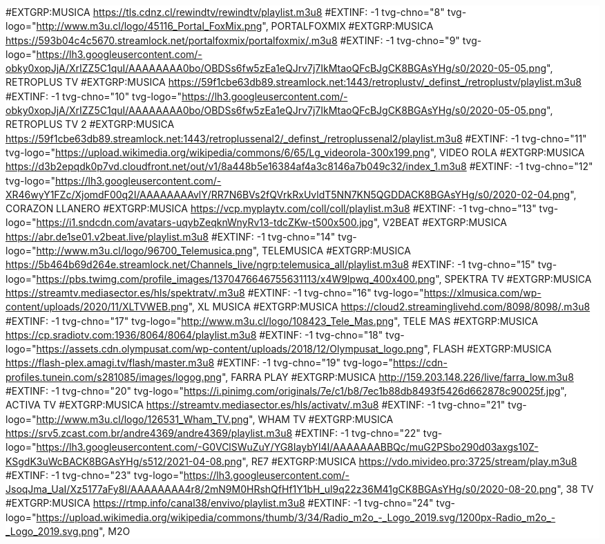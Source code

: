 #EXTGRP:MUSICA
https://tls.cdnz.cl/rewindtv/rewindtv/playlist.m3u8
#EXTINF: -1 tvg-chno="8" tvg-logo="http://www.m3u.cl/logo/45116_Portal_FoxMix.png", PORTALFOXMIX
#EXTGRP:MUSICA
https://593b04c4c5670.streamlock.net/portalfoxmix/portalfoxmix/.m3u8
#EXTINF: -1 tvg-chno="9" tvg-logo="https://lh3.googleusercontent.com/-obky0xopJjA/XrIZZ5C1quI/AAAAAAAA0bo/OBDSs6fw5zEa1eQJrv7j7IkMtaoQFcBJgCK8BGAsYHg/s0/2020-05-05.png", RETROPLUS TV
#EXTGRP:MUSICA
https://59f1cbe63db89.streamlock.net:1443/retroplustv/_definst_/retroplustv/playlist.m3u8
#EXTINF: -1 tvg-chno="10" tvg-logo="https://lh3.googleusercontent.com/-obky0xopJjA/XrIZZ5C1quI/AAAAAAAA0bo/OBDSs6fw5zEa1eQJrv7j7IkMtaoQFcBJgCK8BGAsYHg/s0/2020-05-05.png", RETROPLUS TV 2
#EXTGRP:MUSICA
https://59f1cbe63db89.streamlock.net:1443/retroplussenal2/_definst_/retroplussenal2/playlist.m3u8
#EXTINF: -1 tvg-chno="11" tvg-logo="https://upload.wikimedia.org/wikipedia/commons/6/65/Lg_videorola-300x199.png", VIDEO ROLA
#EXTGRP:MUSICA
https://d3b2epqdk0p7vd.cloudfront.net/out/v1/8a448b5e16384af4a3c8146a7b049c32/index_1.m3u8
#EXTINF: -1 tvg-chno="12" tvg-logo="https://lh3.googleusercontent.com/-XR46wyY1FZc/XjomdF00q2I/AAAAAAAAvlY/RR7N6BVs2fQVrkRxUvldT5NN7KN5QGDDACK8BGAsYHg/s0/2020-02-04.png", CORAZON LLANERO
#EXTGRP:MUSICA
https://vcp.myplaytv.com/coll/coll/playlist.m3u8
#EXTINF: -1 tvg-chno="13" tvg-logo="https://i1.sndcdn.com/avatars-uqybZeqknWnyRv13-tdcZKw-t500x500.jpg", V2BEAT
#EXTGRP:MUSICA
https://abr.de1se01.v2beat.live/playlist.m3u8
#EXTINF: -1 tvg-chno="14" tvg-logo="http://www.m3u.cl/logo/96700_Telemusica.png", TELEMUSICA
#EXTGRP:MUSICA
https://5b464b69d264e.streamlock.net/Channels_live/ngrp:telemusica_all/playlist.m3u8
#EXTINF: -1 tvg-chno="15" tvg-logo="https://pbs.twimg.com/profile_images/1370476646755631113/x4W9lpwq_400x400.png", SPEKTRA TV
#EXTGRP:MUSICA
https://streamtv.mediasector.es/hls/spektratv/.m3u8
#EXTINF: -1 tvg-chno="16" tvg-logo="https://xlmusica.com/wp-content/uploads/2020/11/XLTVWEB.png", XL MUSICA
#EXTGRP:MUSICA
https://cloud2.streaminglivehd.com/8098/8098/.m3u8
#EXTINF: -1 tvg-chno="17" tvg-logo="http://www.m3u.cl/logo/108423_Tele_Mas.png", TELE MAS
#EXTGRP:MUSICA
https://cp.sradiotv.com:1936/8064/8064/playlist.m3u8
#EXTINF: -1 tvg-chno="18" tvg-logo="https://assets.cdn.olympusat.com/wp-content/uploads/2018/12/Olympusat_logo.png", FLASH
#EXTGRP:MUSICA
https://flash-plex.amagi.tv/flash/master.m3u8
#EXTINF: -1 tvg-chno="19" tvg-logo="https://cdn-profiles.tunein.com/s281085/images/logog.png", FARRA PLAY
#EXTGRP:MUSICA
http://159.203.148.226/live/farra_low.m3u8
#EXTINF: -1 tvg-chno="20" tvg-logo="https://i.pinimg.com/originals/7e/c1/b8/7ec1b88db8493f5426d662878c90025f.jpg", ACTIVA TV
#EXTGRP:MUSICA
https://streamtv.mediasector.es/hls/activatv/.m3u8
#EXTINF: -1 tvg-chno="21" tvg-logo="http://www.m3u.cl/logo/126531_Wham_TV.png", WHAM TV
#EXTGRP:MUSICA
https://srv5.zcast.com.br/andre4369/andre4369/playlist.m3u8
#EXTINF: -1 tvg-chno="22" tvg-logo="https://lh3.googleusercontent.com/-G0VClSWuZuY/YG8IaybYl4I/AAAAAAABBQc/muG2PSbo290d03axgs10Z-KSgdK3uWcBACK8BGAsYHg/s512/2021-04-08.png", RE7
#EXTGRP:MUSICA
https://vdo.mivideo.pro:3725/stream/play.m3u8
#EXTINF: -1 tvg-chno="23" tvg-logo="https://lh3.googleusercontent.com/-JsoqJma_UaI/Xz5177aFy8I/AAAAAAAA4r8/2mN9M0HRshQfHf1Y1bH_ul9q22z36M41gCK8BGAsYHg/s0/2020-08-20.png", 38 TV
#EXTGRP:MUSICA
https://rtmp.info/canal38/envivo/playlist.m3u8
#EXTINF: -1 tvg-chno="24" tvg-logo="https://upload.wikimedia.org/wikipedia/commons/thumb/3/34/Radio_m2o_-_Logo_2019.svg/1200px-Radio_m2o_-_Logo_2019.svg.png", M2O